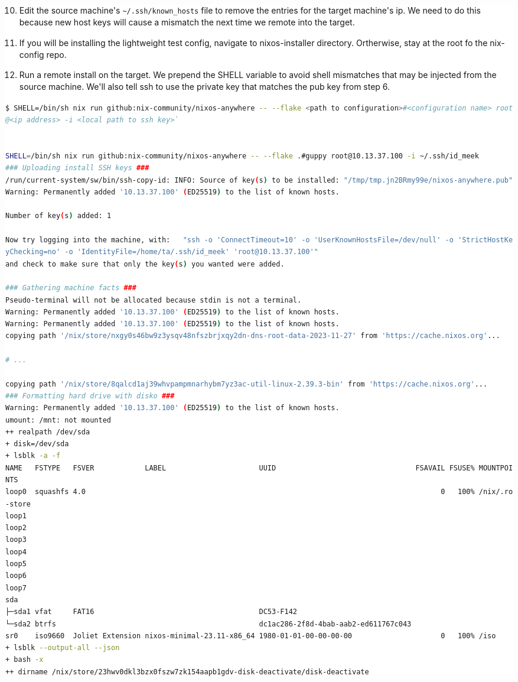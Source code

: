    10. Edit the source machine's `~/.ssh/known_hosts` file to remove the entries for the target machine's ip. We need to do this because new host keys will cause a mismatch the next time we remote into the target.

9. If you will be installing the lightweight test config, navigate to nixos-installer directory. Ortherwise, stay at the root fo the nix-config repo.
10. Run a remote install on the target. We prepend the SHELL variable to avoid shell mismatches that may be injected from the source machine. We'll also tell ssh to use the private key that matches the pub key from step 6.

   ```bash
   $ SHELL=/bin/sh nix run github:nix-community/nixos-anywhere -- --flake <path to configuration>#<configuration name> root@<ip address> -i <local path to ssh key>`


   SHELL=/bin/sh nix run github:nix-community/nixos-anywhere -- --flake .#guppy root@10.13.37.100 -i ~/.ssh/id_meek
   ### Uploading install SSH keys ###
   /run/current-system/sw/bin/ssh-copy-id: INFO: Source of key(s) to be installed: "/tmp/tmp.jn2BRmy99e/nixos-anywhere.pub"
   Warning: Permanently added '10.13.37.100' (ED25519) to the list of known hosts.

   Number of key(s) added: 1

   Now try logging into the machine, with:   "ssh -o 'ConnectTimeout=10' -o 'UserKnownHostsFile=/dev/null' -o 'StrictHostKeyChecking=no' -o 'IdentityFile=/home/ta/.ssh/id_meek' 'root@10.13.37.100'"
   and check to make sure that only the key(s) you wanted were added.

   ### Gathering machine facts ###
   Pseudo-terminal will not be allocated because stdin is not a terminal.
   Warning: Permanently added '10.13.37.100' (ED25519) to the list of known hosts.
   Warning: Permanently added '10.13.37.100' (ED25519) to the list of known hosts.
   copying path '/nix/store/nxgy0s46bw9z3ysqv48nfszbrjxqy2dn-dns-root-data-2023-11-27' from 'https://cache.nixos.org'...

   # ...

   copying path '/nix/store/8qalcd1aj39whvpampmnarhybm7yz3ac-util-linux-2.39.3-bin' from 'https://cache.nixos.org'...
   ### Formatting hard drive with disko ###
   Warning: Permanently added '10.13.37.100' (ED25519) to the list of known hosts.
   umount: /mnt: not mounted
   ++ realpath /dev/sda
   + disk=/dev/sda
   + lsblk -a -f
   NAME   FSTYPE   FSVER            LABEL                      UUID                                 FSAVAIL FSUSE% MOUNTPOINTS
   loop0  squashfs 4.0                                                                                    0   100% /nix/.ro-store
   loop1
   loop2
   loop3
   loop4
   loop5
   loop6
   loop7
   sda
   ├─sda1 vfat     FAT16                                       DC53-F142
   └─sda2 btrfs                                                dc1ac286-2f8d-4bab-aab2-ed611767c043
   sr0    iso9660  Joliet Extension nixos-minimal-23.11-x86_64 1980-01-01-00-00-00-00                     0   100% /iso
   + lsblk --output-all --json
   + bash -x
   ++ dirname /nix/store/23hwv0dkl3bzx0fszw7zk154aapb1gdv-disk-deactivate/disk-deactivate
   ```